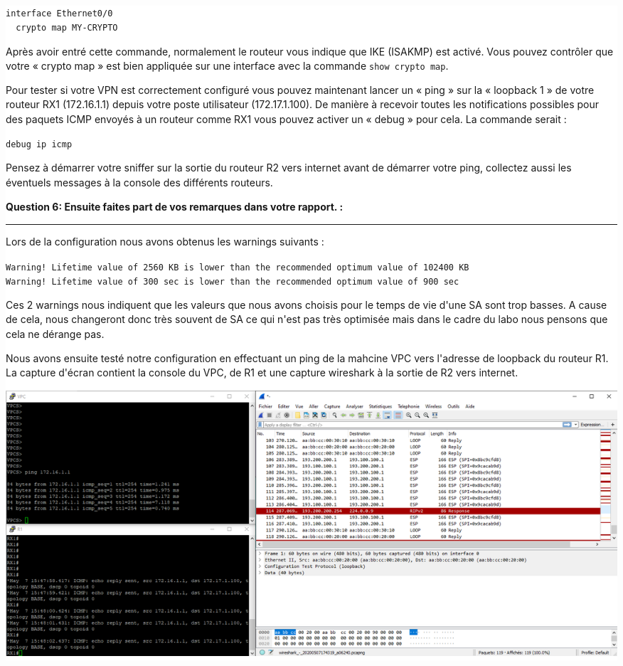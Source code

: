 ```
interface Ethernet0/0
  crypto map MY-CRYPTO
```


Après avoir entré cette commande, normalement le routeur vous indique que IKE (ISAKMP) est activé. Vous pouvez contrôler que votre « crypto map » est bien appliquée sur une interface avec la commande `show crypto map`.

Pour tester si votre VPN est correctement configuré vous pouvez maintenant lancer un « ping » sur la « loopback 1 » de votre routeur RX1 (172.16.1.1) depuis votre poste utilisateur (172.17.1.100). De manière à recevoir toutes les notifications possibles pour des paquets ICMP envoyés à un routeur comme RX1 vous pouvez activer un « debug » pour cela. La commande serait :

```
debug ip icmp
```

Pensez à démarrer votre sniffer sur la sortie du routeur R2 vers internet avant de démarrer votre ping, collectez aussi les éventuels messages à la console des différents routeurs.

**Question 6: Ensuite faites part de vos remarques dans votre rapport. :**

---
Lors de la configuration nous avons obtenus les warnings suivants :

```
Warning! Lifetime value of 2560 KB is lower than the recommended optimum value of 102400 KB
Warning! Lifetime value of 300 sec is lower than the recommended optimum value of 900 sec
```

Ces 2 warnings nous indiquent que les valeurs que nous avons choisis pour le temps de vie d'une SA sont trop basses. A cause de cela, nous changeront donc très souvent de SA ce qui n'est pas très optimisée mais dans le cadre du labo nous pensons que cela ne dérange pas.

Nous avons ensuite testé notre configuration en effectuant un ping de la mahcine VPC vers l'adresse de loopback du routeur R1.  
La capture d'écran contient la console du VPC, de R1 et une capture wireshark à la sortie de R2 vers internet.

![Capture question 6](./images/Q6.png)
